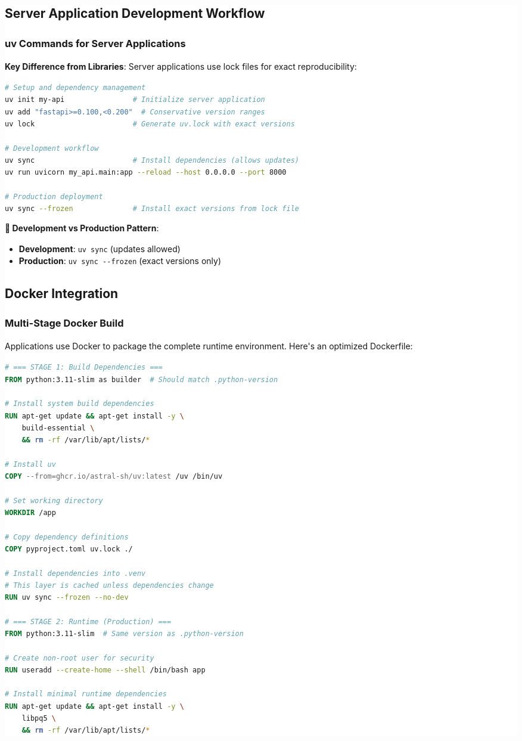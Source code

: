 ## Server Application Development Workflow

### uv Commands for Server Applications

**Key Difference from Libraries**: Server applications use lock files for exact reproducibility:

```bash
# Setup and dependency management
uv init my-api                # Initialize server application
uv add "fastapi>=0.100,<0.200"  # Conservative version ranges
uv lock                       # Generate uv.lock with exact versions

# Development workflow
uv sync                       # Install dependencies (allows updates)
uv run uvicorn my_api.main:app --reload --host 0.0.0.0 --port 8000

# Production deployment
uv sync --frozen              # Install exact versions from lock file
```

**🔄 Development vs Production Pattern**:
- **Development**: `uv sync` (updates allowed)
- **Production**: `uv sync --frozen` (exact versions only)

## Docker Integration

### Multi-Stage Docker Build

Applications use Docker to package the complete runtime environment. Here's an optimized Dockerfile:

```dockerfile
# === STAGE 1: Build Dependencies ===
FROM python:3.11-slim as builder  # Should match .python-version

# Install system build dependencies
RUN apt-get update && apt-get install -y \
    build-essential \
    && rm -rf /var/lib/apt/lists/*

# Install uv
COPY --from=ghcr.io/astral-sh/uv:latest /uv /bin/uv

# Set working directory
WORKDIR /app

# Copy dependency definitions
COPY pyproject.toml uv.lock ./

# Install dependencies into .venv
# This layer is cached unless dependencies change
RUN uv sync --frozen --no-dev

# === STAGE 2: Runtime (Production) ===
FROM python:3.11-slim  # Same version as .python-version

# Create non-root user for security
RUN useradd --create-home --shell /bin/bash app

# Install minimal runtime dependencies
RUN apt-get update && apt-get install -y \
    libpq5 \
    && rm -rf /var/lib/apt/lists/*

```